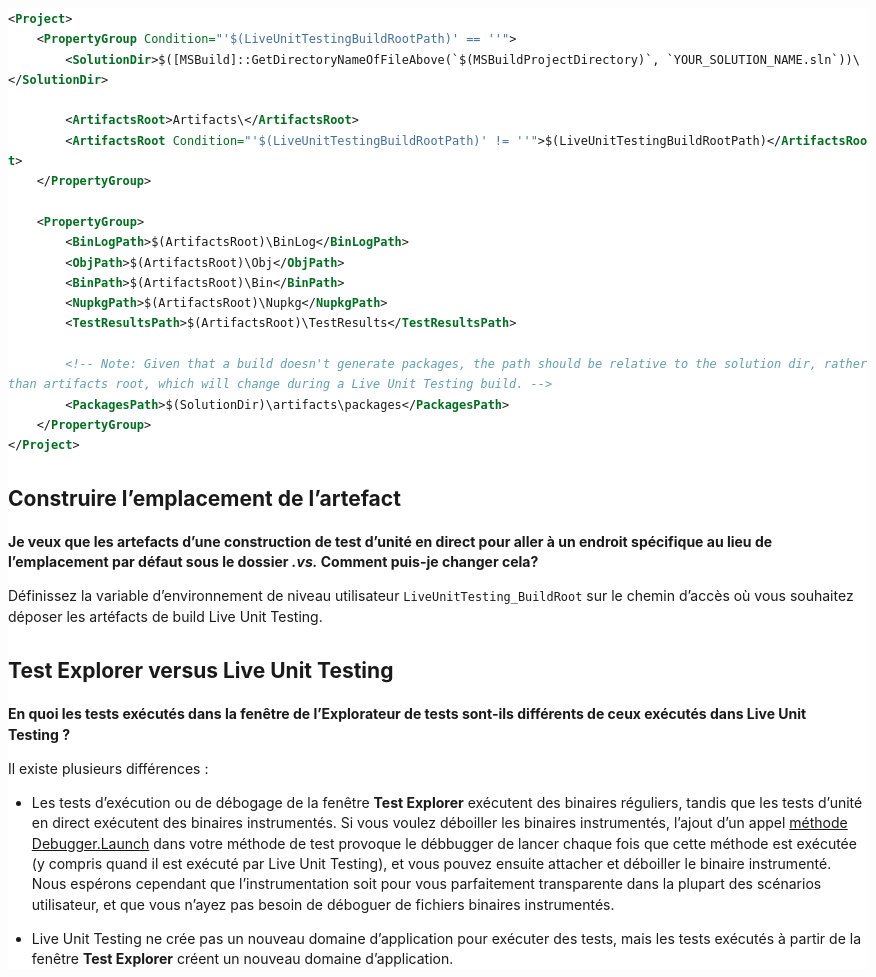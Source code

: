 ```xml
<Project>
    <PropertyGroup Condition="'$(LiveUnitTestingBuildRootPath)' == ''">
        <SolutionDir>$([MSBuild]::GetDirectoryNameOfFileAbove(`$(MSBuildProjectDirectory)`, `YOUR_SOLUTION_NAME.sln`))\</SolutionDir>

        <ArtifactsRoot>Artifacts\</ArtifactsRoot>
        <ArtifactsRoot Condition="'$(LiveUnitTestingBuildRootPath)' != ''">$(LiveUnitTestingBuildRootPath)</ArtifactsRoot>
    </PropertyGroup>

    <PropertyGroup>
        <BinLogPath>$(ArtifactsRoot)\BinLog</BinLogPath>
        <ObjPath>$(ArtifactsRoot)\Obj</ObjPath>
        <BinPath>$(ArtifactsRoot)\Bin</BinPath>
        <NupkgPath>$(ArtifactsRoot)\Nupkg</NupkgPath>
        <TestResultsPath>$(ArtifactsRoot)\TestResults</TestResultsPath>

        <!-- Note: Given that a build doesn't generate packages, the path should be relative to the solution dir, rather than artifacts root, which will change during a Live Unit Testing build. -->
        <PackagesPath>$(SolutionDir)\artifacts\packages</PackagesPath>
    </PropertyGroup>
</Project>
```

## <a name="build-artifact-location"></a>Construire l’emplacement de l’artefact

**Je veux que les artefacts d’une construction de test d’unité en direct pour aller à un endroit spécifique au lieu de l’emplacement par défaut sous le dossier *.vs.* Comment puis-je changer cela?**

Définissez la variable d’environnement de niveau utilisateur `LiveUnitTesting_BuildRoot` sur le chemin d’accès où vous souhaitez déposer les artéfacts de build Live Unit Testing. 

## <a name="test-explorer-versus-live-unit-testing"></a>Test Explorer versus Live Unit Testing

**En quoi les tests exécutés dans la fenêtre de l’Explorateur de tests sont-ils différents de ceux exécutés dans Live Unit Testing ?**

Il existe plusieurs différences :

- Les tests d’exécution ou de débogage de la fenêtre **Test Explorer** exécutent des binaires réguliers, tandis que les tests d’unité en direct exécutent des binaires instrumentés. Si vous voulez déboiller les binaires instrumentés, l’ajout d’un appel [méthode Debugger.Launch](xref:System.Diagnostics.Debugger.Launch) dans votre méthode de test provoque le débbugger de lancer chaque fois que cette méthode est exécutée (y compris quand il est exécuté par Live Unit Testing), et vous pouvez ensuite attacher et déboiller le binaire instrumenté. Nous espérons cependant que l’instrumentation soit pour vous parfaitement transparente dans la plupart des scénarios utilisateur, et que vous n’ayez pas besoin de déboguer de fichiers binaires instrumentés.

- Live Unit Testing ne crée pas un nouveau domaine d’application pour exécuter des tests, mais les tests exécutés à partir de la fenêtre **Test Explorer** créent un nouveau domaine d’application.
